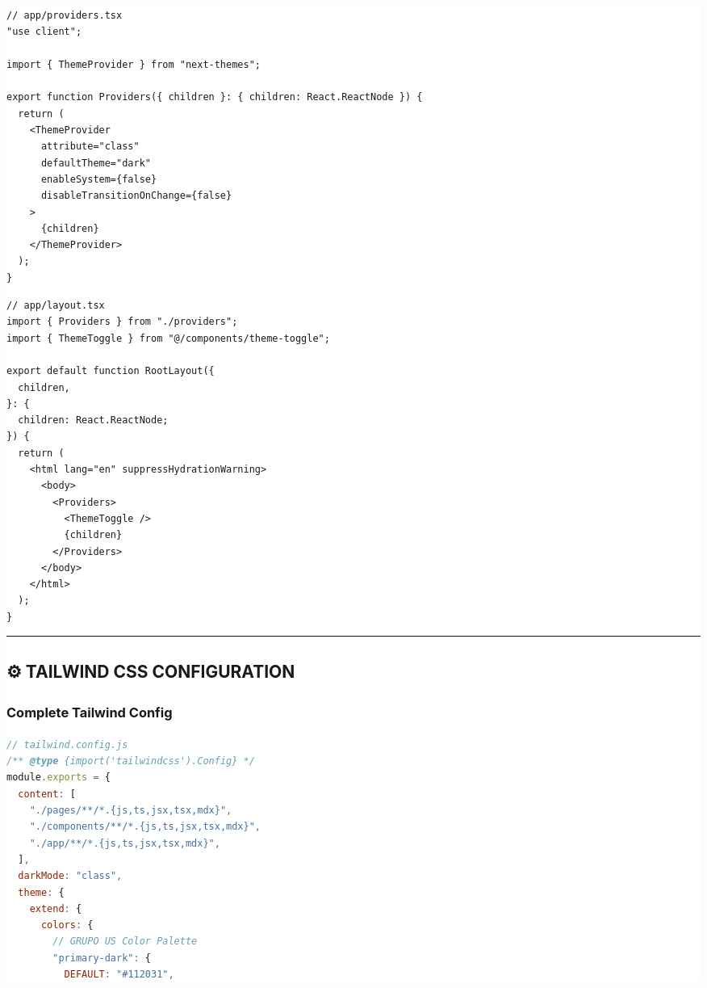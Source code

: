 ```tsx
// app/providers.tsx
"use client";

import { ThemeProvider } from "next-themes";

export function Providers({ children }: { children: React.ReactNode }) {
  return (
    <ThemeProvider
      attribute="class"
      defaultTheme="dark"
      enableSystem={false}
      disableTransitionOnChange={false}
    >
      {children}
    </ThemeProvider>
  );
}
```

```tsx
// app/layout.tsx
import { Providers } from "./providers";
import { ThemeToggle } from "@/components/theme-toggle";

export default function RootLayout({
  children,
}: {
  children: React.ReactNode;
}) {
  return (
    <html lang="en" suppressHydrationWarning>
      <body>
        <Providers>
          <ThemeToggle />
          {children}
        </Providers>
      </body>
    </html>
  );
}
```

---

## ⚙️ TAILWIND CSS CONFIGURATION

### **Complete Tailwind Config**

```javascript
// tailwind.config.js
/** @type {import('tailwindcss').Config} */
module.exports = {
  content: [
    "./pages/**/*.{js,ts,jsx,tsx,mdx}",
    "./components/**/*.{js,ts,jsx,tsx,mdx}",
    "./app/**/*.{js,ts,jsx,tsx,mdx}",
  ],
  darkMode: "class",
  theme: {
    extend: {
      colors: {
        // GRUPO US Color Palette
        "primary-dark": {
          DEFAULT: "#112031",
```